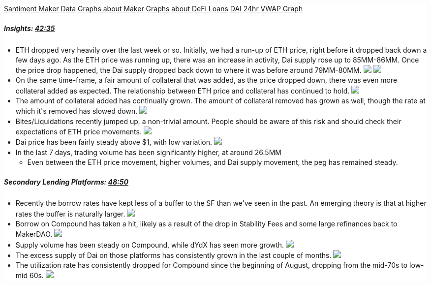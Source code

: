 [Santiment Maker Data](https://graphs.santiment.net/makerdao)
[Graphs about Maker](http://makerdao.descipher.io/)
[Graphs about DeFi Loans](http://loans.descipher.io/)
[DAI 24hr VWAP Graph](http://dai.descipher.io/)

##### Insights: [42:35](https://youtu.be/JC2rr95pK-8?t=2555)

- ETH dropped very heavily over the last week or so. Initially, we had a run-up of ETH price, right before it dropped back down a few days ago. As the ETH price was running up, there was an increase in activity, Dai supply rose up to 85MM-86MM. Once the price drop happened, the Dai supply dropped back down to where it was before around 79MM-80MM.
  ![](https://i.imgur.com/1MRBo9M.png)
  ![](https://i.imgur.com/88Tucmx.png)
- On the same time-frame, a fair amount of collateral that was added, as the price dropped down, there was even more collateral added as expected. The relationship between ETH price and collateral has continued to hold.
  ![](https://i.imgur.com/qj2aZEn.png)
- The amount of collateral added has continually grown. The amount of collateral removed has grown as well, though the rate at which it's removed has slowed down.
  ![](https://i.imgur.com/9blqZ3s.png)
- Bites/Liquidations recently jumped up, a non-trivial amount. People should be aware of this risk and should check their expectations of ETH price movements.
  ![](https://i.imgur.com/ZQQkg6P.png)
- Dai price has been fairly steady above \$1, with low variation.
  ![](https://i.imgur.com/492VSrJ.png)
- In the last 7 days, trading volume has been significantly higher, at around 26.5MM
  - Even between the ETH price movement, higher volumes, and Dai supply movement, the peg has remained steady.

##### Secondary Lending Platforms: [48:50](https://youtu.be/JC2rr95pK-8?t=2931)

- Recently the borrow rates have kept less of a buffer to the SF than we've seen in the past. An emerging theory is that at higher rates the buffer is naturally larger.
  ![](https://i.imgur.com/0SkryXx.png)
- Borrow on Compound has taken a hit, likely as a result of the drop in Stability Fees and some large refinances back to MakerDAO.
  ![](https://i.imgur.com/18BTLnV.png)
- Supply volume has been steady on Compound, while dYdX has seen more growth.
  ![](https://i.imgur.com/xTes18Q.png)
- The excess supply of Dai on those platforms has consistently grown in the last couple of months.
  ![](https://i.imgur.com/3rlfIZB.png)
- The utilization rate has consistently dropped for Compound since the beginning of August, dropping from the mid-70s to low-mid 60s.
  ![](https://i.imgur.com/rysjCn9.png)
